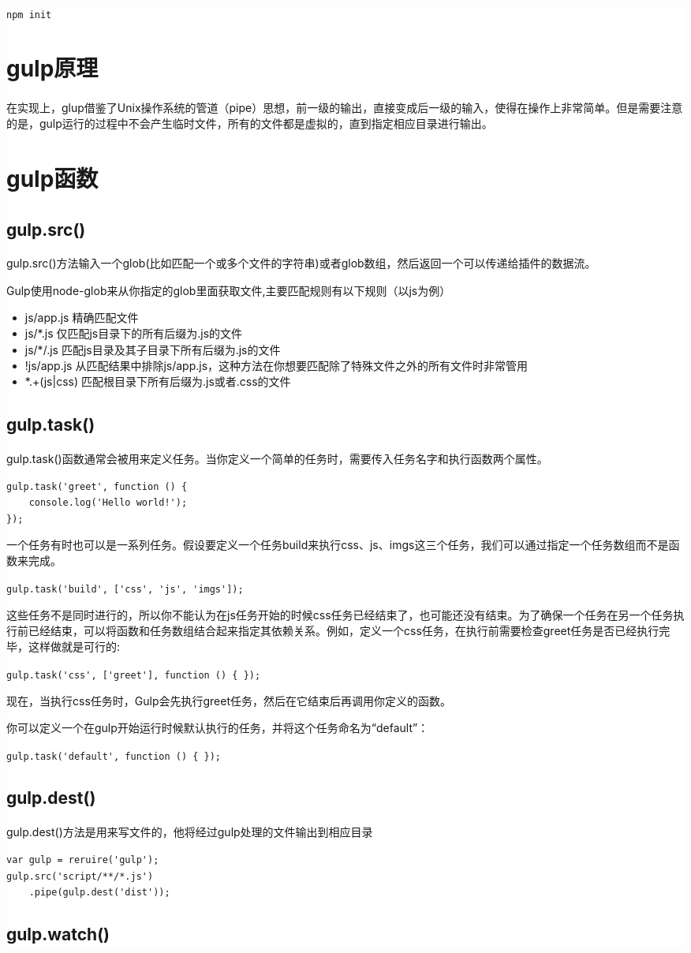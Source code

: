 	npm init

# gulp原理 #

  在实现上，glup借鉴了Unix操作系统的管道（pipe）思想，前一级的输出，直接变成后一级的输入，使得在操作上非常简单。但是需要注意的是，gulp运行的过程中不会产生临时文件，所有的文件都是虚拟的，直到指定相应目录进行输出。

# gulp函数 #

## gulp.src() ##

gulp.src()方法输入一个glob(比如匹配一个或多个文件的字符串)或者glob数组，然后返回一个可以传递给插件的数据流。

Gulp使用node-glob来从你指定的glob里面获取文件,主要匹配规则有以下规则（以js为例）

+ js/app.js 精确匹配文件
+ js/*.js 仅匹配js目录下的所有后缀为.js的文件
+ js/*/.js 匹配js目录及其子目录下所有后缀为.js的文件
+ !js/app.js 从匹配结果中排除js/app.js，这种方法在你想要匹配除了特殊文件之外的所有文件时非常管用
+ *.+(js|css) 匹配根目录下所有后缀为.js或者.css的文件

## gulp.task() ##

gulp.task()函数通常会被用来定义任务。当你定义一个简单的任务时，需要传入任务名字和执行函数两个属性。

    gulp.task('greet', function () {
   		console.log('Hello world!');
	});
一个任务有时也可以是一系列任务。假设要定义一个任务build来执行css、js、imgs这三个任务，我们可以通过指定一个任务数组而不是函数来完成。

	gulp.task('build', ['css', 'js', 'imgs']);

这些任务不是同时进行的，所以你不能认为在js任务开始的时候css任务已经结束了，也可能还没有结束。为了确保一个任务在另一个任务执行前已经结束，可以将函数和任务数组结合起来指定其依赖关系。例如，定义一个css任务，在执行前需要检查greet任务是否已经执行完毕，这样做就是可行的:

	gulp.task('css', ['greet'], function () { });

现在，当执行css任务时，Gulp会先执行greet任务，然后在它结束后再调用你定义的函数。

你可以定义一个在gulp开始运行时候默认执行的任务，并将这个任务命名为“default”：

	gulp.task('default', function () { });

## gulp.dest() ##

gulp.dest()方法是用来写文件的，他将经过gulp处理的文件输出到相应目录

	var gulp = reruire('gulp');
	gulp.src('script/**/*.js')
    	.pipe(gulp.dest('dist'));

## gulp.watch() ##
